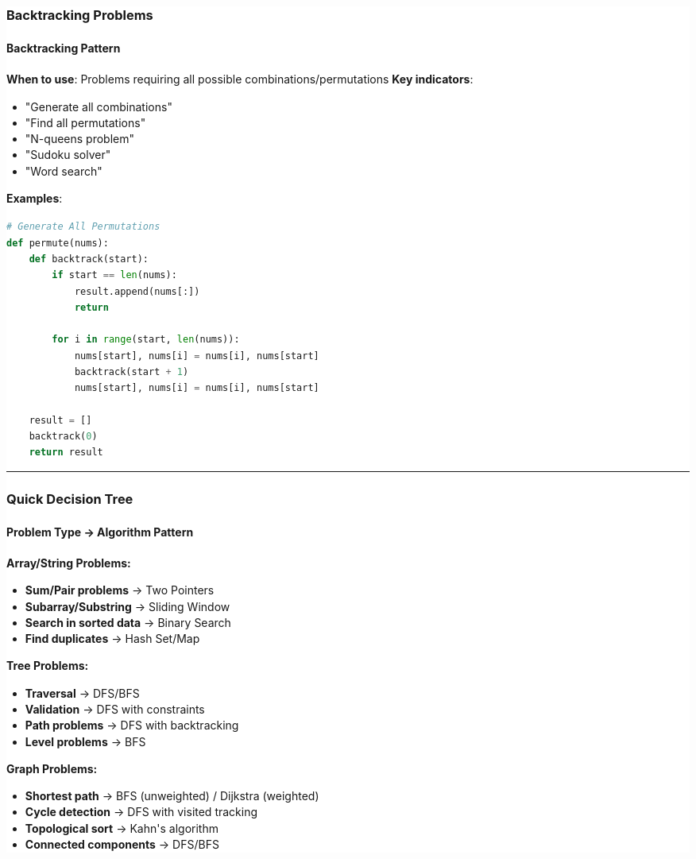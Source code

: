 
### **Backtracking Problems**

#### **Backtracking Pattern**
**When to use**: Problems requiring all possible combinations/permutations
**Key indicators**:
- "Generate all combinations"
- "Find all permutations"
- "N-queens problem"
- "Sudoku solver"
- "Word search"

**Examples**:
```python
# Generate All Permutations
def permute(nums):
    def backtrack(start):
        if start == len(nums):
            result.append(nums[:])
            return
        
        for i in range(start, len(nums)):
            nums[start], nums[i] = nums[i], nums[start]
            backtrack(start + 1)
            nums[start], nums[i] = nums[i], nums[start]
    
    result = []
    backtrack(0)
    return result
```

---

### **Quick Decision Tree**

#### **Problem Type → Algorithm Pattern**

**Array/String Problems:**
- **Sum/Pair problems** → Two Pointers
- **Subarray/Substring** → Sliding Window
- **Search in sorted data** → Binary Search
- **Find duplicates** → Hash Set/Map

**Tree Problems:**
- **Traversal** → DFS/BFS
- **Validation** → DFS with constraints
- **Path problems** → DFS with backtracking
- **Level problems** → BFS

**Graph Problems:**
- **Shortest path** → BFS (unweighted) / Dijkstra (weighted)
- **Cycle detection** → DFS with visited tracking
- **Topological sort** → Kahn's algorithm
- **Connected components** → DFS/BFS
